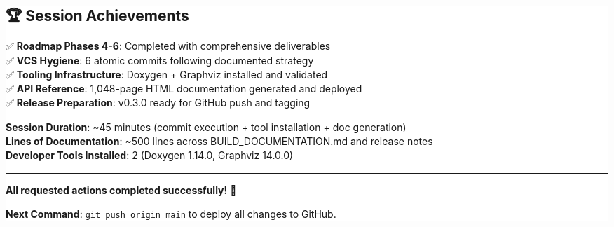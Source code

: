 
## 🏆 Session Achievements

✅ **Roadmap Phases 4-6**: Completed with comprehensive deliverables  
✅ **VCS Hygiene**: 6 atomic commits following documented strategy  
✅ **Tooling Infrastructure**: Doxygen + Graphviz installed and validated  
✅ **API Reference**: 1,048-page HTML documentation generated and deployed  
✅ **Release Preparation**: v0.3.0 ready for GitHub push and tagging  

**Session Duration**: ~45 minutes (commit execution + tool installation + doc generation)  
**Lines of Documentation**: ~500 lines across BUILD_DOCUMENTATION.md and release notes  
**Developer Tools Installed**: 2 (Doxygen 1.14.0, Graphviz 14.0.0)  

---

**All requested actions completed successfully!** 🎉

**Next Command**: `git push origin main` to deploy all changes to GitHub.

